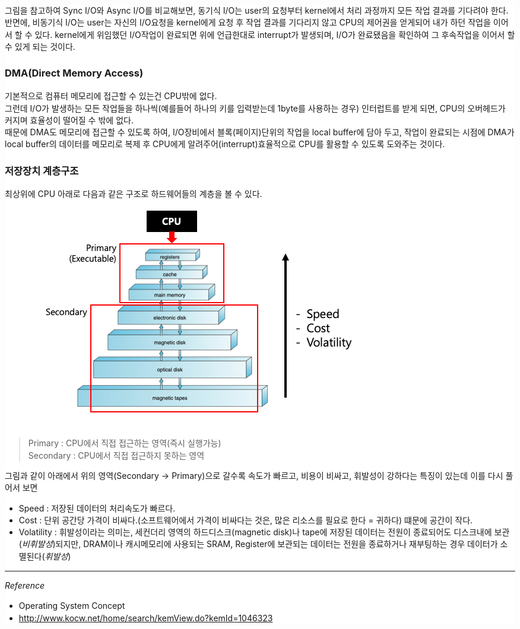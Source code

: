 그림을 참고하여 Sync I/O와 Async I/O를 비교해보면, 동기식 I/O는 user의 요청부터 kernel에서 처리 과정까지 모든 작업 결과를 기다려야 한다.  
반면에, 비동기식 I/O는 user는 자신의 I/O요청을 kernel에게 요청 후 작업 결과를 기다리지 않고 CPU의 제어권을 얻게되어 내가 하던 작업을 이어서 할 수 있다.  kernel에게 위임했던 I/O작업이 완료되면 위에 언급한대로 interrupt가 발생되며, I/O가 완료됐음을 확인하여 그 후속작업을 이어서 할 수 있게 되는 것이다.

### DMA(Direct Memory Access)
기본적으로 컴퓨터 메모리에 접근할 수 있는건 CPU밖에 없다.  
그런데 I/O가 발생하는 모든 작업들을 하나씩(예를들어 하나의 키를 입력받는데 1byte를 사용하는 경우) 인터럽트를 받게 되면, CPU의 오버헤드가 커지며 효율성이 떨어질 수 밖에 없다.  
때문에 DMA도 메모리에 접근할 수 있도록 하여, I/O장비에서 블록(페이지)단위의 작업을 local buffer에 담아 두고, 작업이 완료되는 시점에 DMA가 local buffer의 데이터를 메모리로 복제 후 CPU에게 알려주어(interrupt)효율적으로 CPU를 활용할 수 있도록 도와주는 것이다.

### 저장장치 계층구조
최상위에 CPU 아래로 다음과 같은 구조로 하드웨어들의 계층을 볼 수 있다.  
![](/assets/images/study/dev/2021/os/ch1_memory_structure.png)

> Primary : CPU에서 직접 접근하는 영역(즉시 실행가능)  
> Secondary : CPU에서 직접 접근하지 못하는 영역

그림과 같이 아래에서 위의 영역(Secondary -> Primary)으로 갈수록 속도가 빠르고, 비용이 비싸고, 휘발성이 강하다는 특징이 있는데 이를 다시 풀어서 보면

- Speed : 저장된 데이터의 처리속도가 빠르다.
- Cost : 단위 공간당 가격이 비싸다.(소프트웨어에서 가격이 비싸다는 것은, 많은 리소스를 필요로 한다 = 귀하다) 떄문에 공간이 작다.
- Volatility : 휘발성이라는 의미는, 세컨더리 영역의 하드디스크(magnetic disk)나 tape에 저장된 데이터는 전원이 종료되어도 디스크내에 보관(*비휘발성*)되지만, DRAM이나 캐시메모리에 사용되는 SRAM, Register에 보관되는 데이터는 전원을 종료하거나 재부팅하는 경우 데이터가 소멸된다(*휘발성*)

---

*Reference*

- Operating System Concept
- http://www.kocw.net/home/search/kemView.do?kemId=1046323